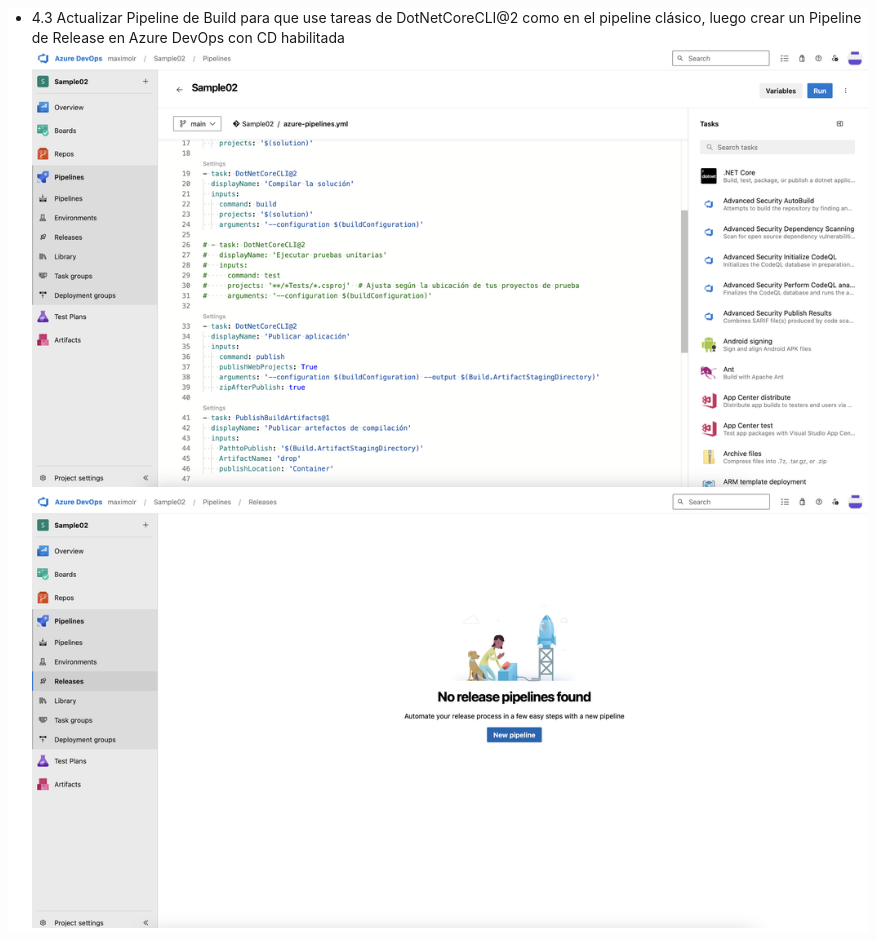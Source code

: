 - 4.3 Actualizar Pipeline de Build para que use tareas de DotNetCoreCLI@2 como en el pipeline clásico, luego crear un Pipeline de Release en Azure DevOps con CD habilitada  
  <img src="./images/image-13.png" width="1250"/>  
  <img src="./images/image-5.png" width="1250"/>  